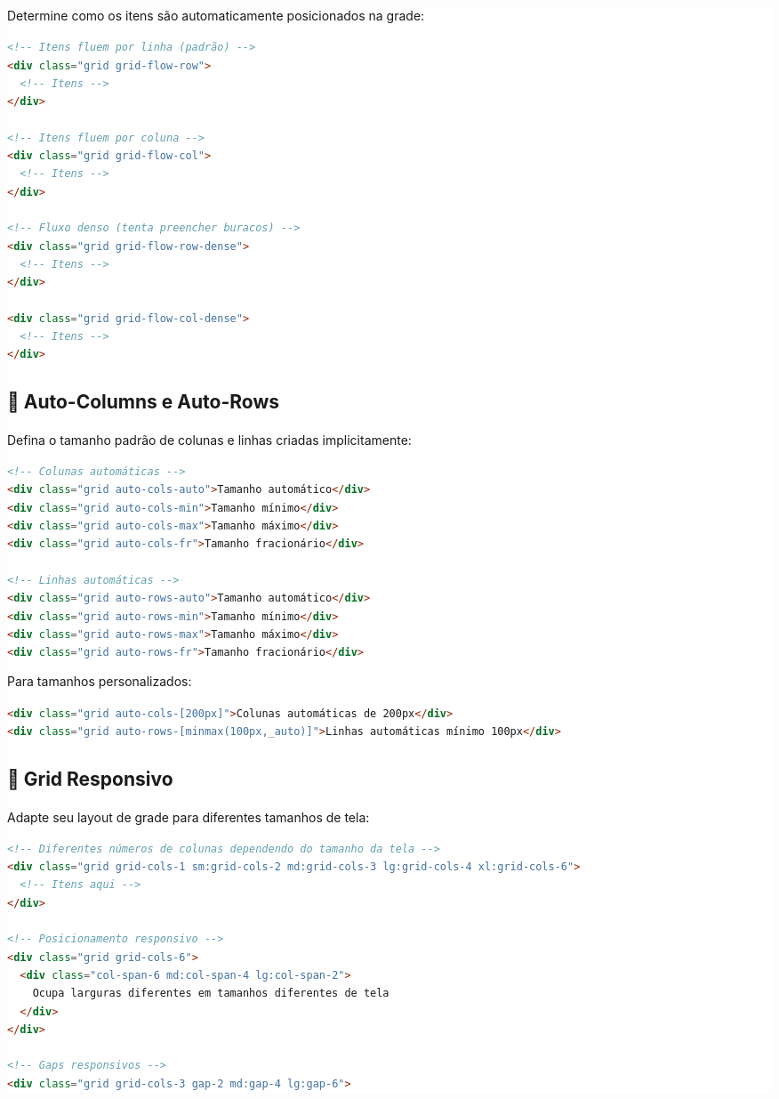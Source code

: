 Determine como os itens são automaticamente posicionados na grade:

```html
<!-- Itens fluem por linha (padrão) -->
<div class="grid grid-flow-row">
  <!-- Itens -->
</div>

<!-- Itens fluem por coluna -->
<div class="grid grid-flow-col">
  <!-- Itens -->
</div>

<!-- Fluxo denso (tenta preencher buracos) -->
<div class="grid grid-flow-row-dense">
  <!-- Itens -->
</div>

<div class="grid grid-flow-col-dense">
  <!-- Itens -->
</div>
```

## 🌟 Auto-Columns e Auto-Rows

Defina o tamanho padrão de colunas e linhas criadas implicitamente:

```html
<!-- Colunas automáticas -->
<div class="grid auto-cols-auto">Tamanho automático</div>
<div class="grid auto-cols-min">Tamanho mínimo</div>
<div class="grid auto-cols-max">Tamanho máximo</div>
<div class="grid auto-cols-fr">Tamanho fracionário</div>

<!-- Linhas automáticas -->
<div class="grid auto-rows-auto">Tamanho automático</div>
<div class="grid auto-rows-min">Tamanho mínimo</div>
<div class="grid auto-rows-max">Tamanho máximo</div>
<div class="grid auto-rows-fr">Tamanho fracionário</div>
```

Para tamanhos personalizados:

```html
<div class="grid auto-cols-[200px]">Colunas automáticas de 200px</div>
<div class="grid auto-rows-[minmax(100px,_auto)]">Linhas automáticas mínimo 100px</div>
```

## 📱 Grid Responsivo

Adapte seu layout de grade para diferentes tamanhos de tela:

```html
<!-- Diferentes números de colunas dependendo do tamanho da tela -->
<div class="grid grid-cols-1 sm:grid-cols-2 md:grid-cols-3 lg:grid-cols-4 xl:grid-cols-6">
  <!-- Itens aqui -->
</div>

<!-- Posicionamento responsivo -->
<div class="grid grid-cols-6">
  <div class="col-span-6 md:col-span-4 lg:col-span-2">
    Ocupa larguras diferentes em tamanhos diferentes de tela
  </div>
</div>

<!-- Gaps responsivos -->
<div class="grid grid-cols-3 gap-2 md:gap-4 lg:gap-6">
```